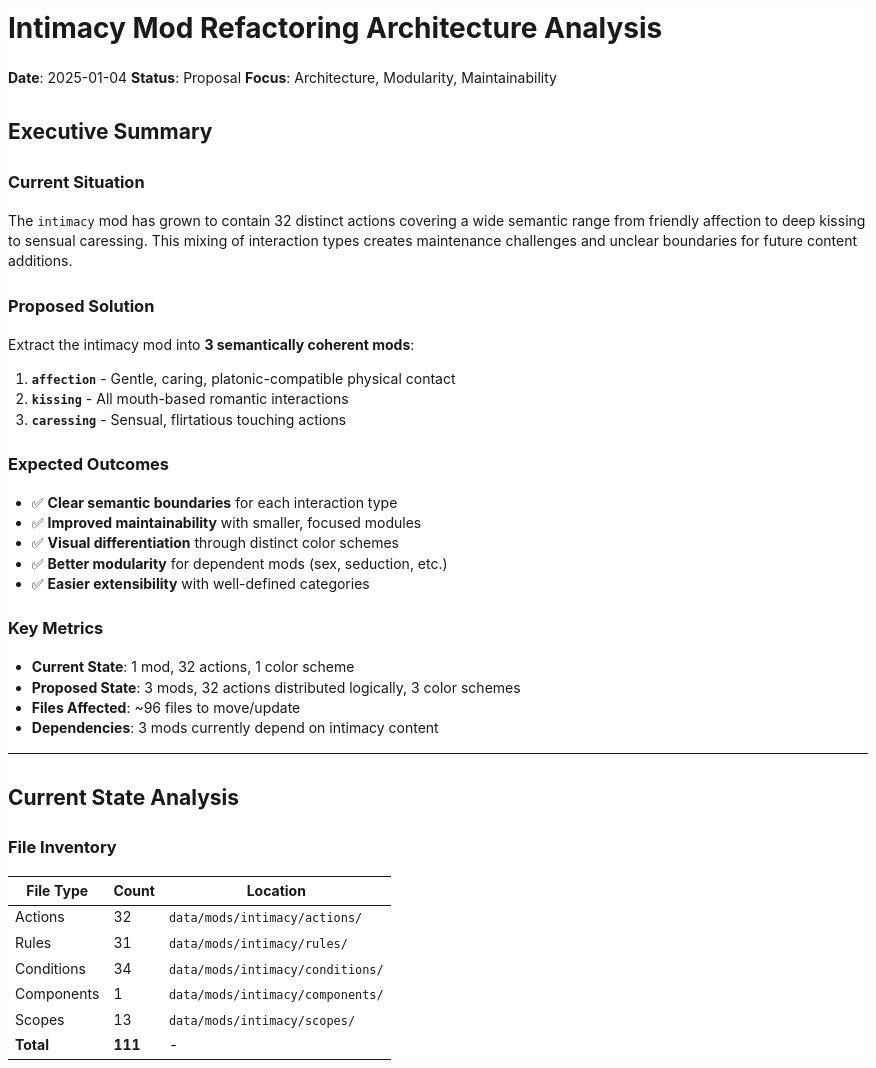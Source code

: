 # Intimacy Mod Refactoring Architecture Analysis

**Date**: 2025-01-04
**Status**: Proposal
**Focus**: Architecture, Modularity, Maintainability

## Executive Summary

### Current Situation
The `intimacy` mod has grown to contain 32 distinct actions covering a wide semantic range from friendly affection to deep kissing to sensual caressing. This mixing of interaction types creates maintenance challenges and unclear boundaries for future content additions.

### Proposed Solution
Extract the intimacy mod into **3 semantically coherent mods**:
1. **`affection`** - Gentle, caring, platonic-compatible physical contact
2. **`kissing`** - All mouth-based romantic interactions
3. **`caressing`** - Sensual, flirtatious touching actions

### Expected Outcomes
- ✅ **Clear semantic boundaries** for each interaction type
- ✅ **Improved maintainability** with smaller, focused modules
- ✅ **Visual differentiation** through distinct color schemes
- ✅ **Better modularity** for dependent mods (sex, seduction, etc.)
- ✅ **Easier extensibility** with well-defined categories

### Key Metrics
- **Current State**: 1 mod, 32 actions, 1 color scheme
- **Proposed State**: 3 mods, 32 actions distributed logically, 3 color schemes
- **Files Affected**: ~96 files to move/update
- **Dependencies**: 3 mods currently depend on intimacy content

---

## Current State Analysis

### File Inventory

| File Type | Count | Location |
|-----------|-------|----------|
| Actions | 32 | `data/mods/intimacy/actions/` |
| Rules | 31 | `data/mods/intimacy/rules/` |
| Conditions | 34 | `data/mods/intimacy/conditions/` |
| Components | 1 | `data/mods/intimacy/components/` |
| Scopes | 13 | `data/mods/intimacy/scopes/` |
| **Total** | **111** | - |
